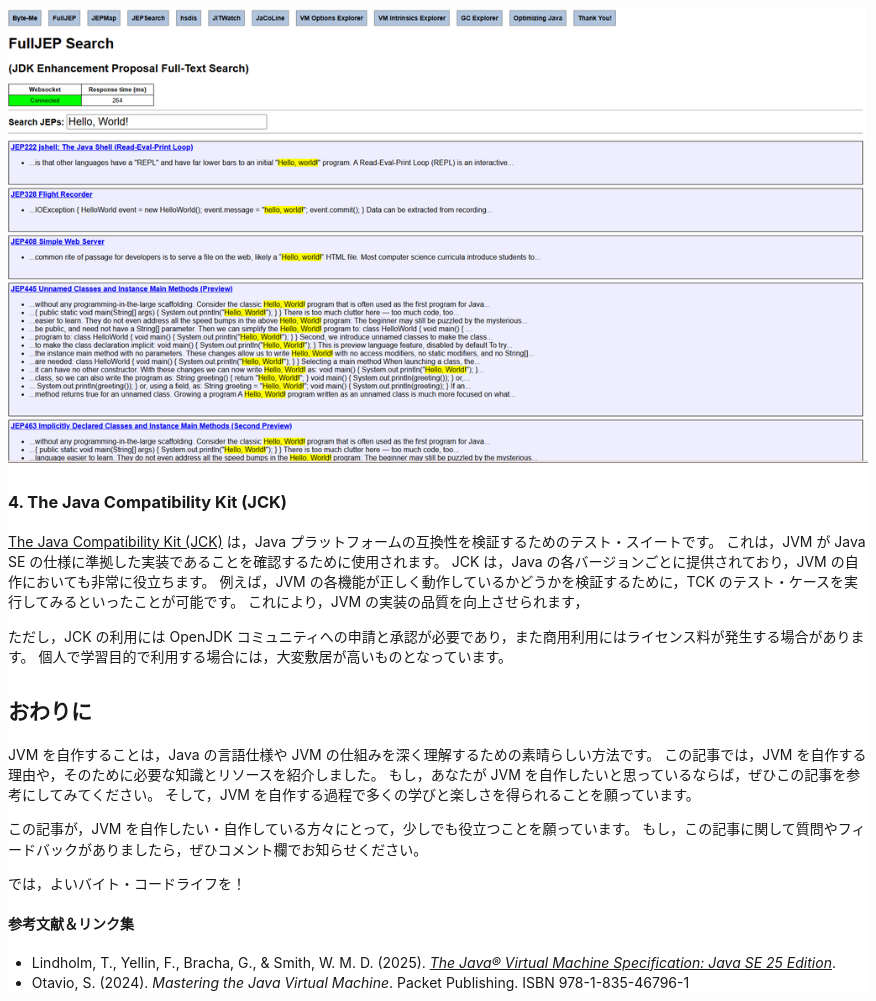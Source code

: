 ![FullJEP のスクリーンショット](/images/making-jvm-knowledges/jep-search.png)

### 4. The Java Compatibility Kit (JCK)

[The Java Compatibility Kit (JCK)](https://www.oracle.com/java/technologies/javase/jck.html) は，Java プラットフォームの互換性を検証するためのテスト・スイートです。 これは，JVM が Java SE の仕様に準拠した実装であることを確認するために使用されます。
JCK は，Java の各バージョンごとに提供されており，JVM の自作においても非常に役立ちます。 例えば，JVM の各機能が正しく動作しているかどうかを検証するために，TCK のテスト・ケースを実行してみるといったことが可能です。 これにより，JVM の実装の品質を向上させられます，

ただし，JCK の利用には OpenJDK コミュニティへの申請と承認が必要であり，また商用利用にはライセンス料が発生する場合があります。
個人で学習目的で利用する場合には，大変敷居が高いものとなっています。

## おわりに

JVM を自作することは，Java の言語仕様や JVM の仕組みを深く理解するための素晴らしい方法です。 この記事では，JVM を自作する理由や，そのために必要な知識とリソースを紹介しました。 もし，あなたが JVM を自作したいと思っているならば，ぜひこの記事を参考にしてみてください。
そして，JVM を自作する過程で多くの学びと楽しさを得られることを願っています。

この記事が，JVM を自作したい・自作している方々にとって，少しでも役立つことを願っています。 もし，この記事に関して質問やフィードバックがありましたら，ぜひコメント欄でお知らせください。

では，よいバイト・コードライフを！

#### 参考文献＆リンク集

+ Lindholm, T., Yellin, F., Bracha, G., & Smith, W. M. D. (2025). [*The Java® Virtual Machine Specification: Java SE 25 Edition*](https://docs.oracle.com/javase/specs/jvms/se25/html/).
+ Otavio, S. (2024). *Mastering the Java Virtual Machine*.  Packet Publishing. ISBN 978-1-835-46796-1
